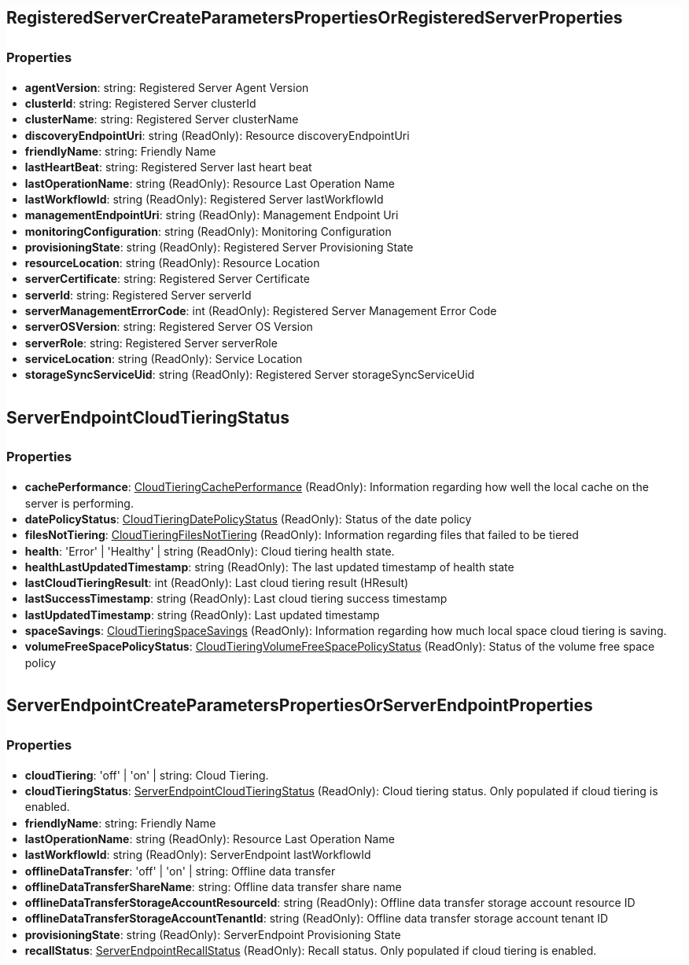 ## RegisteredServerCreateParametersPropertiesOrRegisteredServerProperties
### Properties
* **agentVersion**: string: Registered Server Agent Version
* **clusterId**: string: Registered Server clusterId
* **clusterName**: string: Registered Server clusterName
* **discoveryEndpointUri**: string (ReadOnly): Resource discoveryEndpointUri
* **friendlyName**: string: Friendly Name
* **lastHeartBeat**: string: Registered Server last heart beat
* **lastOperationName**: string (ReadOnly): Resource Last Operation Name
* **lastWorkflowId**: string (ReadOnly): Registered Server lastWorkflowId
* **managementEndpointUri**: string (ReadOnly): Management Endpoint Uri
* **monitoringConfiguration**: string (ReadOnly): Monitoring Configuration
* **provisioningState**: string (ReadOnly): Registered Server Provisioning State
* **resourceLocation**: string (ReadOnly): Resource Location
* **serverCertificate**: string: Registered Server Certificate
* **serverId**: string: Registered Server serverId
* **serverManagementErrorCode**: int (ReadOnly): Registered Server Management Error Code
* **serverOSVersion**: string: Registered Server OS Version
* **serverRole**: string: Registered Server serverRole
* **serviceLocation**: string (ReadOnly): Service Location
* **storageSyncServiceUid**: string (ReadOnly): Registered Server storageSyncServiceUid

## ServerEndpointCloudTieringStatus
### Properties
* **cachePerformance**: [CloudTieringCachePerformance](#cloudtieringcacheperformance) (ReadOnly): Information regarding how well the local cache on the server is performing.
* **datePolicyStatus**: [CloudTieringDatePolicyStatus](#cloudtieringdatepolicystatus) (ReadOnly): Status of the date policy
* **filesNotTiering**: [CloudTieringFilesNotTiering](#cloudtieringfilesnottiering) (ReadOnly): Information regarding files that failed to be tiered
* **health**: 'Error' | 'Healthy' | string (ReadOnly): Cloud tiering health state.
* **healthLastUpdatedTimestamp**: string (ReadOnly): The last updated timestamp of health state
* **lastCloudTieringResult**: int (ReadOnly): Last cloud tiering result (HResult)
* **lastSuccessTimestamp**: string (ReadOnly): Last cloud tiering success timestamp
* **lastUpdatedTimestamp**: string (ReadOnly): Last updated timestamp
* **spaceSavings**: [CloudTieringSpaceSavings](#cloudtieringspacesavings) (ReadOnly): Information regarding how much local space cloud tiering is saving.
* **volumeFreeSpacePolicyStatus**: [CloudTieringVolumeFreeSpacePolicyStatus](#cloudtieringvolumefreespacepolicystatus) (ReadOnly): Status of the volume free space policy

## ServerEndpointCreateParametersPropertiesOrServerEndpointProperties
### Properties
* **cloudTiering**: 'off' | 'on' | string: Cloud Tiering.
* **cloudTieringStatus**: [ServerEndpointCloudTieringStatus](#serverendpointcloudtieringstatus) (ReadOnly): Cloud tiering status. Only populated if cloud tiering is enabled.
* **friendlyName**: string: Friendly Name
* **lastOperationName**: string (ReadOnly): Resource Last Operation Name
* **lastWorkflowId**: string (ReadOnly): ServerEndpoint lastWorkflowId
* **offlineDataTransfer**: 'off' | 'on' | string: Offline data transfer
* **offlineDataTransferShareName**: string: Offline data transfer share name
* **offlineDataTransferStorageAccountResourceId**: string (ReadOnly): Offline data transfer storage account resource ID
* **offlineDataTransferStorageAccountTenantId**: string (ReadOnly): Offline data transfer storage account tenant ID
* **provisioningState**: string (ReadOnly): ServerEndpoint Provisioning State
* **recallStatus**: [ServerEndpointRecallStatus](#serverendpointrecallstatus) (ReadOnly): Recall status. Only populated if cloud tiering is enabled.